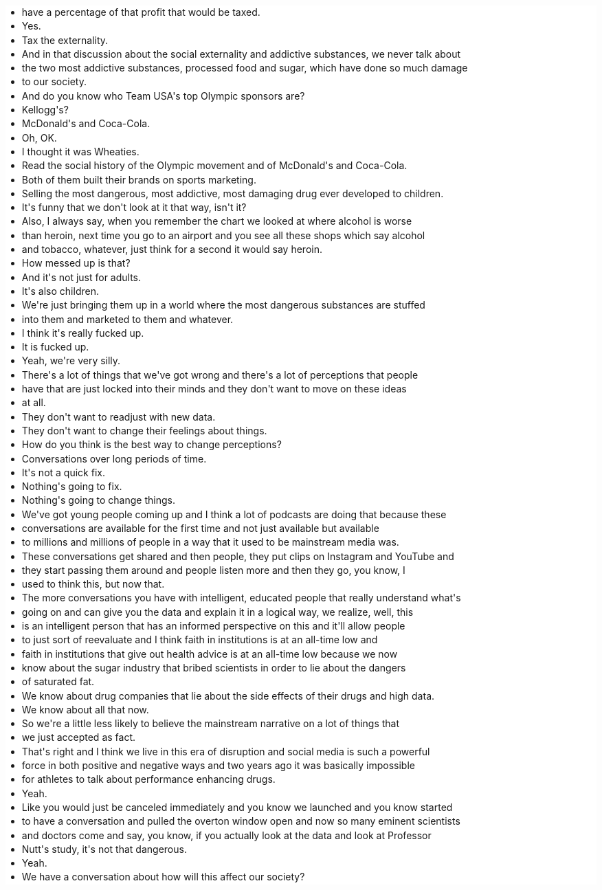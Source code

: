 *  have a percentage of that profit that would be taxed.
*  Yes.
*  Tax the externality.
*  And in that discussion about the social externality and addictive substances, we never talk about
*  the two most addictive substances, processed food and sugar, which have done so much damage
*  to our society.
*  And do you know who Team USA's top Olympic sponsors are?
*  Kellogg's?
*  McDonald's and Coca-Cola.
*  Oh, OK.
*  I thought it was Wheaties.
*  Read the social history of the Olympic movement and of McDonald's and Coca-Cola.
*  Both of them built their brands on sports marketing.
*  Selling the most dangerous, most addictive, most damaging drug ever developed to children.
*  It's funny that we don't look at it that way, isn't it?
*  Also, I always say, when you remember the chart we looked at where alcohol is worse
*  than heroin, next time you go to an airport and you see all these shops which say alcohol
*  and tobacco, whatever, just think for a second it would say heroin.
*  How messed up is that?
*  And it's not just for adults.
*  It's also children.
*  We're just bringing them up in a world where the most dangerous substances are stuffed
*  into them and marketed to them and whatever.
*  I think it's really fucked up.
*  It is fucked up.
*  Yeah, we're very silly.
*  There's a lot of things that we've got wrong and there's a lot of perceptions that people
*  have that are just locked into their minds and they don't want to move on these ideas
*  at all.
*  They don't want to readjust with new data.
*  They don't want to change their feelings about things.
*  How do you think is the best way to change perceptions?
*  Conversations over long periods of time.
*  It's not a quick fix.
*  Nothing's going to fix.
*  Nothing's going to change things.
*  We've got young people coming up and I think a lot of podcasts are doing that because these
*  conversations are available for the first time and not just available but available
*  to millions and millions of people in a way that it used to be mainstream media was.
*  These conversations get shared and then people, they put clips on Instagram and YouTube and
*  they start passing them around and people listen more and then they go, you know, I
*  used to think this, but now that.
*  The more conversations you have with intelligent, educated people that really understand what's
*  going on and can give you the data and explain it in a logical way, we realize, well, this
*  is an intelligent person that has an informed perspective on this and it'll allow people
*  to just sort of reevaluate and I think faith in institutions is at an all-time low and
*  faith in institutions that give out health advice is at an all-time low because we now
*  know about the sugar industry that bribed scientists in order to lie about the dangers
*  of saturated fat.
*  We know about drug companies that lie about the side effects of their drugs and high data.
*  We know about all that now.
*  So we're a little less likely to believe the mainstream narrative on a lot of things that
*  we just accepted as fact.
*  That's right and I think we live in this era of disruption and social media is such a powerful
*  force in both positive and negative ways and two years ago it was basically impossible
*  for athletes to talk about performance enhancing drugs.
*  Yeah.
*  Like you would just be canceled immediately and you know we launched and you know started
*  to have a conversation and pulled the overton window open and now so many eminent scientists
*  and doctors come and say, you know, if you actually look at the data and look at Professor
*  Nutt's study, it's not that dangerous.
*  Yeah.
*  We have a conversation about how will this affect our society?